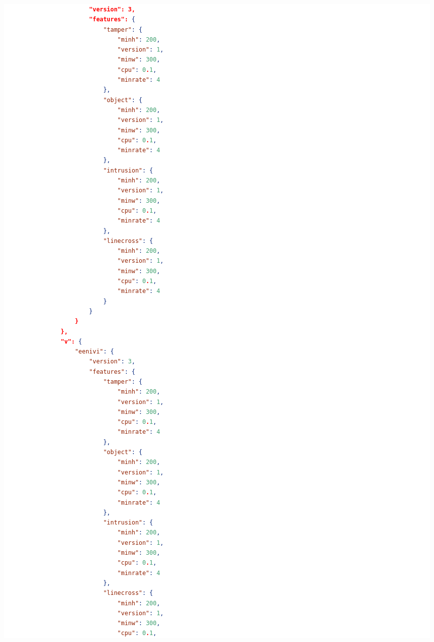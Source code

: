 ```json
                        "version": 3,
                        "features": {
                            "tamper": {
                                "minh": 200,
                                "version": 1,
                                "minw": 300,
                                "cpu": 0.1,
                                "minrate": 4
                            },
                            "object": {
                                "minh": 200,
                                "version": 1,
                                "minw": 300,
                                "cpu": 0.1,
                                "minrate": 4
                            },
                            "intrusion": {
                                "minh": 200,
                                "version": 1,
                                "minw": 300,
                                "cpu": 0.1,
                                "minrate": 4
                            },
                            "linecross": {
                                "minh": 200,
                                "version": 1,
                                "minw": 300,
                                "cpu": 0.1,
                                "minrate": 4
                            }
                        }
                    }
                },
                "v": {
                    "eenivi": {
                        "version": 3,
                        "features": {
                            "tamper": {
                                "minh": 200,
                                "version": 1,
                                "minw": 300,
                                "cpu": 0.1,
                                "minrate": 4
                            },
                            "object": {
                                "minh": 200,
                                "version": 1,
                                "minw": 300,
                                "cpu": 0.1,
                                "minrate": 4
                            },
                            "intrusion": {
                                "minh": 200,
                                "version": 1,
                                "minw": 300,
                                "cpu": 0.1,
                                "minrate": 4
                            },
                            "linecross": {
                                "minh": 200,
                                "version": 1,
                                "minw": 300,
                                "cpu": 0.1,
```
